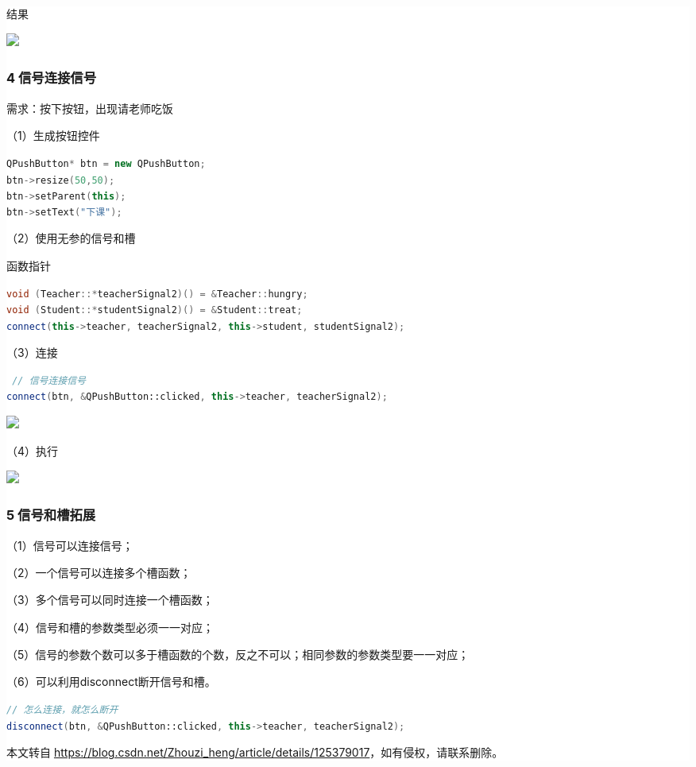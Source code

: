 结果

![](https://img-blog.csdnimg.cn/e2ff6e12d57d4f52aa925604ebdbf293.png)

### 4 信号连接信号

需求：按下按钮，出现请老师吃饭

（1）生成按钮控件

```cpp
QPushButton* btn = new QPushButton;
btn->resize(50,50);
btn->setParent(this);
btn->setText("下课");
```

（2）使用无参的信号和槽

函数指针

```cpp
void (Teacher::*teacherSignal2)() = &Teacher::hungry;
void (Student::*studentSignal2)() = &Student::treat;
connect(this->teacher, teacherSignal2, this->student, studentSignal2);
```

（3）连接

```cpp
 // 信号连接信号
connect(btn, &QPushButton::clicked, this->teacher, teacherSignal2);
```

![](https://img-blog.csdnimg.cn/8e99c36befbb46f6b66e94a30092c3ed.png)

（4）执行

![](https://img-blog.csdnimg.cn/3526b3ccb5e24dbd9f0184e4573e4362.png)

### 5 信号和槽拓展

（1）信号可以连接信号；

（2）一个信号可以连接多个槽函数；

（3）多个信号可以同时连接一个槽函数；

（4）信号和槽的参数类型必须一一对应；

（5）信号的参数个数可以多于槽函数的个数，反之不可以；相同参数的参数类型要一一对应；

（6）可以利用disconnect断开信号和槽。

```cpp
// 怎么连接，就怎么断开
disconnect(btn, &QPushButton::clicked, this->teacher, teacherSignal2);
```

本文转自 <https://blog.csdn.net/Zhouzi_heng/article/details/125379017>，如有侵权，请联系删除。